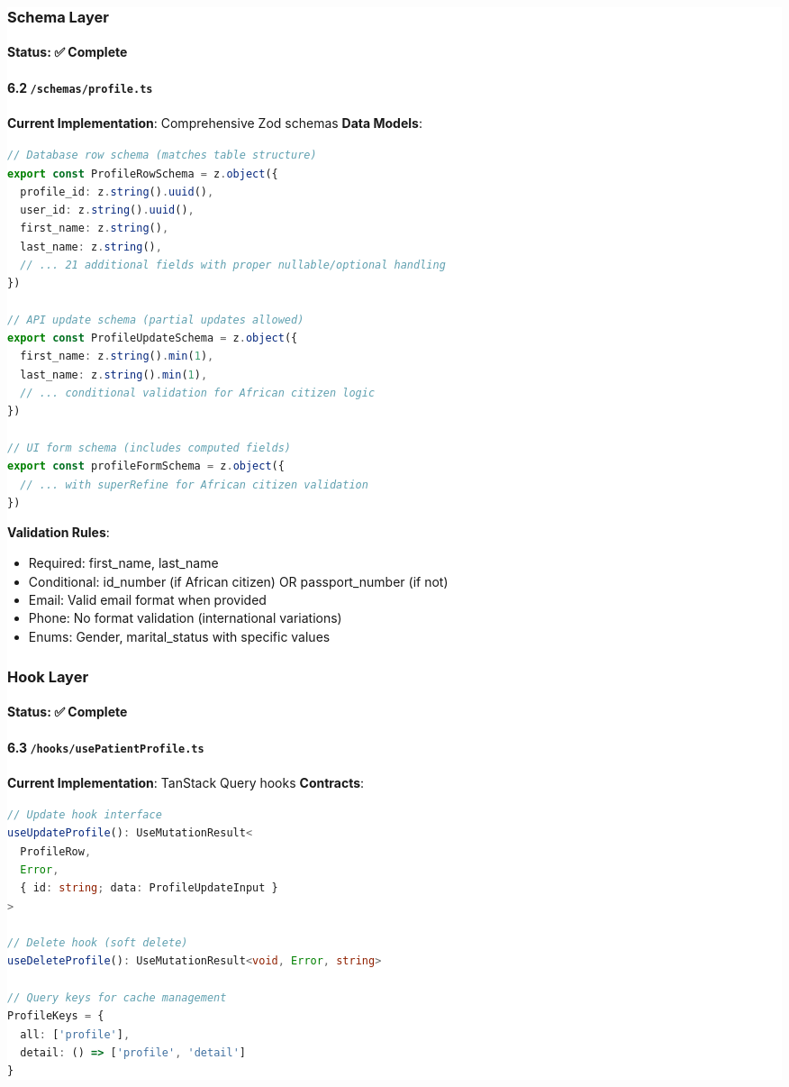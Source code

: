 ### Schema Layer
**Status: ✅ Complete**

#### 6.2 `/schemas/profile.ts`
**Current Implementation**: Comprehensive Zod schemas
**Data Models**:
```typescript
// Database row schema (matches table structure)
export const ProfileRowSchema = z.object({
  profile_id: z.string().uuid(),
  user_id: z.string().uuid(),
  first_name: z.string(),
  last_name: z.string(),
  // ... 21 additional fields with proper nullable/optional handling
})

// API update schema (partial updates allowed)
export const ProfileUpdateSchema = z.object({
  first_name: z.string().min(1),
  last_name: z.string().min(1),
  // ... conditional validation for African citizen logic
})

// UI form schema (includes computed fields)
export const profileFormSchema = z.object({
  // ... with superRefine for African citizen validation
})
```

**Validation Rules**:
- Required: first_name, last_name
- Conditional: id_number (if African citizen) OR passport_number (if not)
- Email: Valid email format when provided
- Phone: No format validation (international variations)
- Enums: Gender, marital_status with specific values

### Hook Layer
**Status: ✅ Complete**

#### 6.3 `/hooks/usePatientProfile.ts`
**Current Implementation**: TanStack Query hooks
**Contracts**:
```typescript
// Update hook interface
useUpdateProfile(): UseMutationResult<
  ProfileRow,
  Error,
  { id: string; data: ProfileUpdateInput }
>

// Delete hook (soft delete)
useDeleteProfile(): UseMutationResult<void, Error, string>

// Query keys for cache management
ProfileKeys = {
  all: ['profile'],
  detail: () => ['profile', 'detail']
}
```
